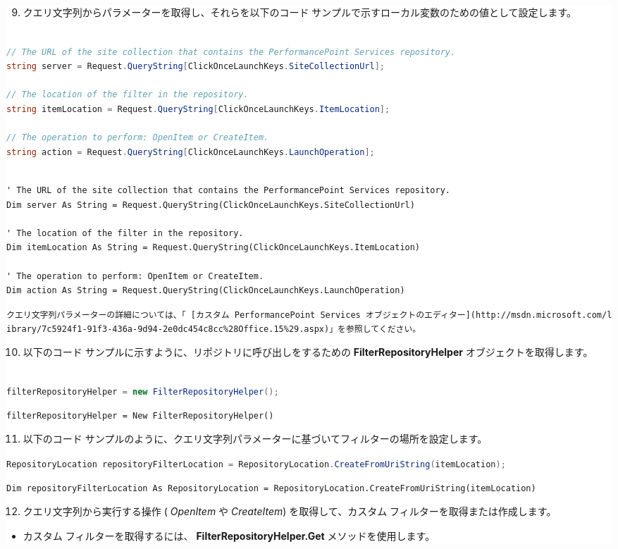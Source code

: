  
9. クエリ文字列からパラメーターを取得し、それらを以下のコード サンプルで示すローカル変数のための値として設定します。
    
  ```cs
  
// The URL of the site collection that contains the PerformancePoint Services repository.
string server = Request.QueryString[ClickOnceLaunchKeys.SiteCollectionUrl];

// The location of the filter in the repository.
string itemLocation = Request.QueryString[ClickOnceLaunchKeys.ItemLocation];

// The operation to perform: OpenItem or CreateItem.
string action = Request.QueryString[ClickOnceLaunchKeys.LaunchOperation];
  ```


  ```VB.net
  
' The URL of the site collection that contains the PerformancePoint Services repository.
Dim server As String = Request.QueryString(ClickOnceLaunchKeys.SiteCollectionUrl)

' The location of the filter in the repository.
Dim itemLocation As String = Request.QueryString(ClickOnceLaunchKeys.ItemLocation)

' The operation to perform: OpenItem or CreateItem.
Dim action As String = Request.QueryString(ClickOnceLaunchKeys.LaunchOperation)
  ```


    クエリ文字列パラメーターの詳細については、「 [カスタム PerformancePoint Services オブジェクトのエディター](http://msdn.microsoft.com/library/7c5924f1-91f3-436a-9d94-2e0dc454c8cc%28Office.15%29.aspx)」を参照してください。
    
  
10. 以下のコード サンプルに示すように、リポジトリに呼び出しをするための **FilterRepositoryHelper** オブジェクトを取得します。
    
  ```cs
  
filterRepositoryHelper = new FilterRepositoryHelper();
  ```


  ```VB.net
  filterRepositoryHelper = New FilterRepositoryHelper()
  ```

11. 以下のコード サンプルのように、クエリ文字列パラメーターに基づいてフィルターの場所を設定します。
    
  ```cs
  RepositoryLocation repositoryFilterLocation = RepositoryLocation.CreateFromUriString(itemLocation);
  ```


  ```VB.net
  Dim repositoryFilterLocation As RepositoryLocation = RepositoryLocation.CreateFromUriString(itemLocation)
  ```

12. クエリ文字列から実行する操作 ( _OpenItem_ や _CreateItem_) を取得して、カスタム フィルターを取得または作成します。
    
  - カスタム フィルターを取得するには、 **FilterRepositoryHelper.Get** メソッドを使用します。
    